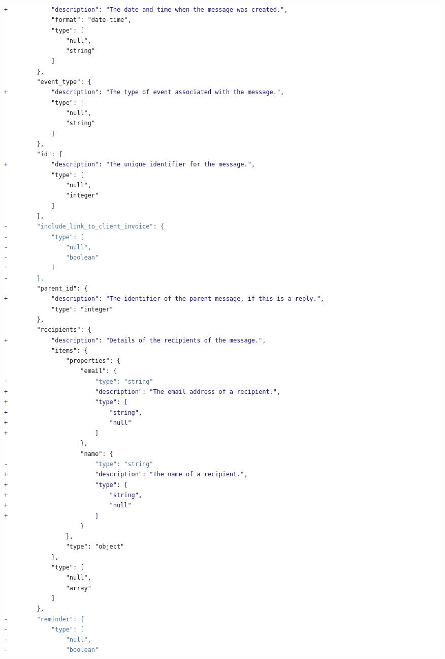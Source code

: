 ```diff
+            "description": "The date and time when the message was created.",
             "format": "date-time",
             "type": [
                 "null",
                 "string"
             ]
         },
         "event_type": {
+            "description": "The type of event associated with the message.",
             "type": [
                 "null",
                 "string"
             ]
         },
         "id": {
+            "description": "The unique identifier for the message.",
             "type": [
                 "null",
                 "integer"
             ]
         },
-        "include_link_to_client_invoice": {
-            "type": [
-                "null",
-                "boolean"
-            ]
-        },
         "parent_id": {
+            "description": "The identifier of the parent message, if this is a reply.",
             "type": "integer"
         },
         "recipients": {
+            "description": "Details of the recipients of the message.",
             "items": {
                 "properties": {
                     "email": {
-                        "type": "string"
+                        "description": "The email address of a recipient.",
+                        "type": [
+                            "string",
+                            "null"
+                        ]
                     },
                     "name": {
-                        "type": "string"
+                        "description": "The name of a recipient.",
+                        "type": [
+                            "string",
+                            "null"
+                        ]
                     }
                 },
                 "type": "object"
             },
             "type": [
                 "null",
                 "array"
             ]
         },
-        "reminder": {
-            "type": [
-                "null",
-                "boolean"
```